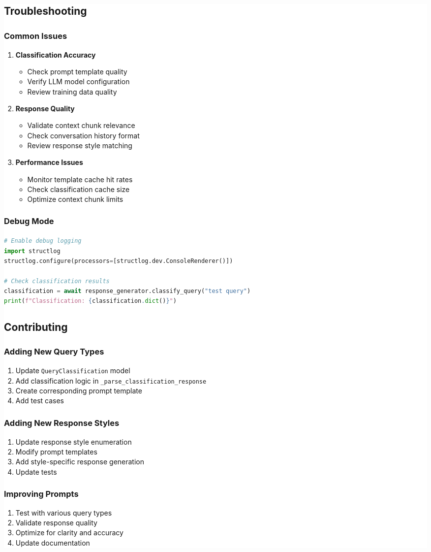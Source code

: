 ## Troubleshooting

### Common Issues

1. **Classification Accuracy**
   - Check prompt template quality
   - Verify LLM model configuration
   - Review training data quality

2. **Response Quality**
   - Validate context chunk relevance
   - Check conversation history format
   - Review response style matching

3. **Performance Issues**
   - Monitor template cache hit rates
   - Check classification cache size
   - Optimize context chunk limits

### Debug Mode
```python
# Enable debug logging
import structlog
structlog.configure(processors=[structlog.dev.ConsoleRenderer()])

# Check classification results
classification = await response_generator.classify_query("test query")
print(f"Classification: {classification.dict()}")
```

## Contributing

### Adding New Query Types
1. Update `QueryClassification` model
2. Add classification logic in `_parse_classification_response`
3. Create corresponding prompt template
4. Add test cases

### Adding New Response Styles
1. Update response style enumeration
2. Modify prompt templates
3. Add style-specific response generation
4. Update tests

### Improving Prompts
1. Test with various query types
2. Validate response quality
3. Optimize for clarity and accuracy
4. Update documentation
